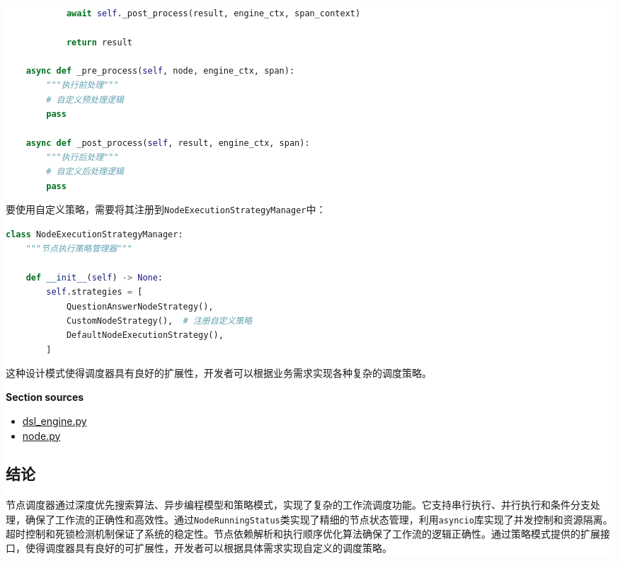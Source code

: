 ```python
            await self._post_process(result, engine_ctx, span_context)
            
            return result
    
    async def _pre_process(self, node, engine_ctx, span):
        """执行前处理"""
        # 自定义预处理逻辑
        pass
    
    async def _post_process(self, result, engine_ctx, span):
        """执行后处理"""
        # 自定义后处理逻辑
        pass
```

要使用自定义策略，需要将其注册到`NodeExecutionStrategyManager`中：

```python
class NodeExecutionStrategyManager:
    """节点执行策略管理器"""
    
    def __init__(self) -> None:
        self.strategies = [
            QuestionAnswerNodeStrategy(),
            CustomNodeStrategy(),  # 注册自定义策略
            DefaultNodeExecutionStrategy(),
        ]
```

这种设计模式使得调度器具有良好的扩展性，开发者可以根据业务需求实现各种复杂的调度策略。

**Section sources**
- [dsl_engine.py](file://core/workflow/engine/dsl_engine.py#L800-L900)
- [node.py](file://core/workflow/engine/node.py#L300-L350)

## 结论

节点调度器通过深度优先搜索算法、异步编程模型和策略模式，实现了复杂的工作流调度功能。它支持串行执行、并行执行和条件分支处理，确保了工作流的正确性和高效性。通过`NodeRunningStatus`类实现了精细的节点状态管理，利用`asyncio`库实现了并发控制和资源隔离。超时控制和死锁检测机制保证了系统的稳定性。节点依赖解析和执行顺序优化算法确保了工作流的逻辑正确性。通过策略模式提供的扩展接口，使得调度器具有良好的可扩展性，开发者可以根据具体需求实现自定义的调度策略。